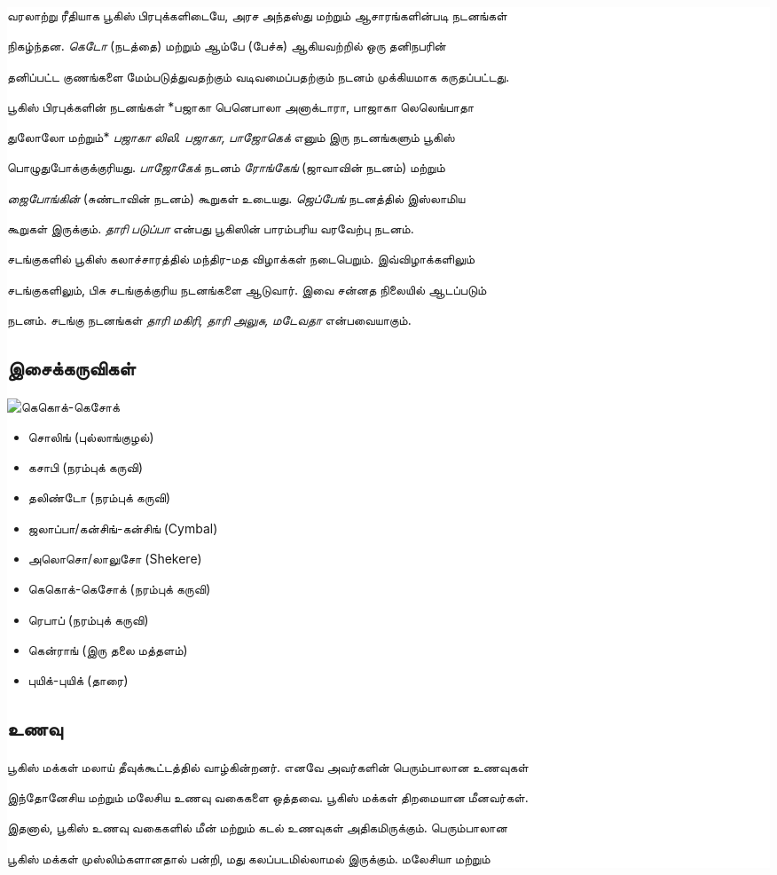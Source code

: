

வரலாற்று ரீதியாக பூகிஸ் பிரபுக்களிடையே, அரச அந்தஸ்து மற்றும் ஆசாரங்களின்படி நடனங்கள்

நிகழ்ந்தன. *கெடோ* (நடத்தை) மற்றும் ஆம்பே (பேச்சு) ஆகியவற்றில் ஒரு தனிநபரின்

தனிப்பட்ட குணங்களை மேம்படுத்துவதற்கும் வடிவமைப்பதற்கும் நடனம் முக்கியமாக கருதப்பட்டது.

பூகிஸ் பிரபுக்களின் நடனங்கள் *பஜாகா பெனெபாலா அனாக்டாரா, பாஜாகா லெலெங்பாதா

துலோலோ மற்றும்* *பஜாகா லிலி.* *பஜாகா, பாஜோகெக்* எனும் இரு நடனங்களும் பூகிஸ்

பொழுதுபோக்குக்குரியது. *பாஜோகேக்* நடனம் *ரோங்கேங்* (ஜாவாவின் நடனம்) மற்றும்

*ஜைபோங்கின்* (சுண்டாவின் நடனம்) கூறுகள் உடையது. *ஜெப்பேங்* நடனத்தில் இஸ்லாமிய

கூறுகள் இருக்கும். *தாரி படுப்பா* என்பது பூகிஸின் பாரம்பரிய வரவேற்பு நடனம்.

சடங்குகளில் பூகிஸ் கலாச்சாரத்தில் மந்திர-மத விழாக்கள் நடைபெறும். இவ்விழாக்களிலும்

சடங்குகளிலும், பிசு சடங்குக்குரிய நடனங்களை ஆடுவார். இவை சன்னத நிலையில் ஆடப்படும்

நடனம். சடங்கு நடனங்கள் *தாரி மகிரி, தாரி அலுசு, மடேவதா* என்பவையாகும்.



## இசைக்கருவிகள்



![கெகொக்-கெசோக்](Bugis_7_.jpg "கெகொக்-கெசோக்")



-   சொலிங் (புல்லாங்குழல்)

-   கசாபி (நரம்புக் கருவி)

-   தலிண்டோ (நரம்புக் கருவி)

-   ஜலாப்பா/கன்சிங்-கன்சிங் (Cymbal)

-   அலொசொ/லாலுசோ (Shekere)

-   கெகொக்-கெசோக் (நரம்புக் கருவி)

-   ரெபாப் (நரம்புக் கருவி)

-   கென்ராங் (இரு தலை மத்தளம்)

-   புயிக்-புயிக் (தாரை)



## உணவு



பூகிஸ் மக்கள் மலாய் தீவுக்கூட்டத்தில் வாழ்கின்றனர். எனவே அவர்களின் பெரும்பாலான உணவுகள்

இந்தோனேசிய மற்றும் மலேசிய உணவு வகைகளை ஒத்தவை. பூகிஸ் மக்கள் திறமையான மீனவர்கள்.

இதனால், பூகிஸ் உணவு வகைகளில் மீன் மற்றும் கடல் உணவுகள் அதிகமிருக்கும். பெரும்பாலான

பூகிஸ் மக்கள் முஸ்லிம்களானதால் பன்றி, மது கலப்படமில்லாமல் இருக்கும். மலேசியா மற்றும்
